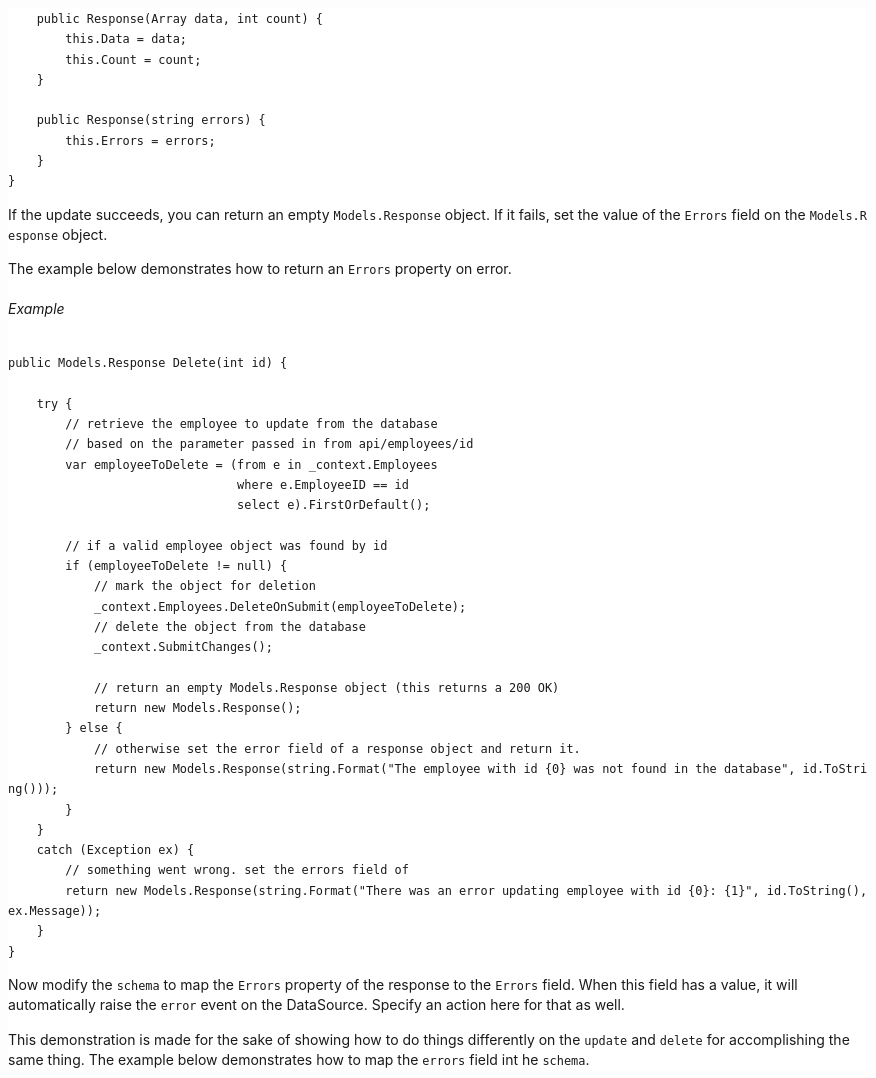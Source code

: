         public Response(Array data, int count) {
            this.Data = data;
            this.Count = count;
        }

        public Response(string errors) {
            this.Errors = errors;
        }
    }


If the update succeeds, you can return an empty `Models.Response` object. If it fails, set the value of the `Errors` field on the `Models.Response` object.

The example below demonstrates how to return an `Errors` property on error.

###### Example

    public Models.Response Delete(int id) {

        try {
            // retrieve the employee to update from the database
            // based on the parameter passed in from api/employees/id
            var employeeToDelete = (from e in _context.Employees
                                    where e.EmployeeID == id
                                    select e).FirstOrDefault();

            // if a valid employee object was found by id
            if (employeeToDelete != null) {
                // mark the object for deletion
                _context.Employees.DeleteOnSubmit(employeeToDelete);
                // delete the object from the database
                _context.SubmitChanges();

                // return an empty Models.Response object (this returns a 200 OK)
                return new Models.Response();
            } else {
                // otherwise set the error field of a response object and return it.
                return new Models.Response(string.Format("The employee with id {0} was not found in the database", id.ToString()));
            }
        }
        catch (Exception ex) {
            // something went wrong. set the errors field of
            return new Models.Response(string.Format("There was an error updating employee with id {0}: {1}", id.ToString(), ex.Message));
        }
    }


Now modify the `schema` to map the `Errors` property of the response to the `Errors` field. When this field has a value, it will automatically raise the `error` event on the DataSource. Specify an action here for that as well.

This demonstration is made for the sake of showing how to do things differently on the `update` and `delete` for accomplishing the same thing. The example below demonstrates how to map the `errors` field int he `schema`.
